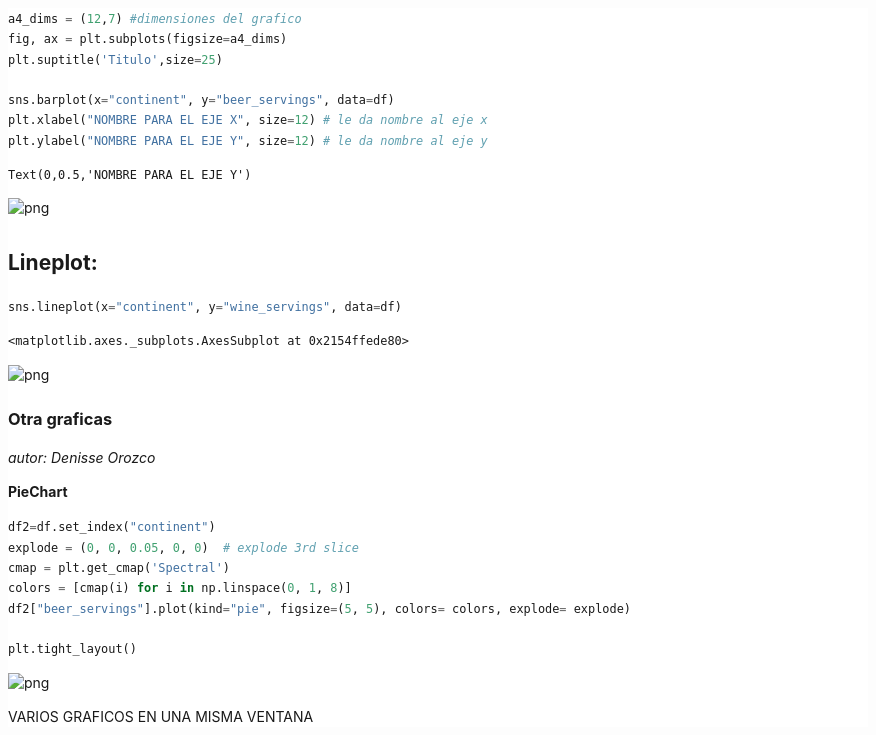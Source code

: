 
```python
a4_dims = (12,7) #dimensiones del grafico
fig, ax = plt.subplots(figsize=a4_dims)
plt.suptitle('Titulo',size=25) 

sns.barplot(x="continent", y="beer_servings", data=df)
plt.xlabel("NOMBRE PARA EL EJE X", size=12) # le da nombre al eje x
plt.ylabel("NOMBRE PARA EL EJE Y", size=12) # le da nombre al eje y
```




    Text(0,0.5,'NOMBRE PARA EL EJE Y')




![png](output_49_1.png)


## Lineplot:


```python
sns.lineplot(x="continent", y="wine_servings", data=df)
```




    <matplotlib.axes._subplots.AxesSubplot at 0x2154ffede80>




![png](output_51_1.png)


### Otra graficas
_autor: Denisse Orozco_

__PieChart__


```python
df2=df.set_index("continent")
explode = (0, 0, 0.05, 0, 0)  # explode 3rd slice
cmap = plt.get_cmap('Spectral')
colors = [cmap(i) for i in np.linspace(0, 1, 8)]
df2["beer_servings"].plot(kind="pie", figsize=(5, 5), colors= colors, explode= explode)

plt.tight_layout()
```


![png](output_54_0.png)


VARIOS GRAFICOS EN UNA MISMA VENTANA

